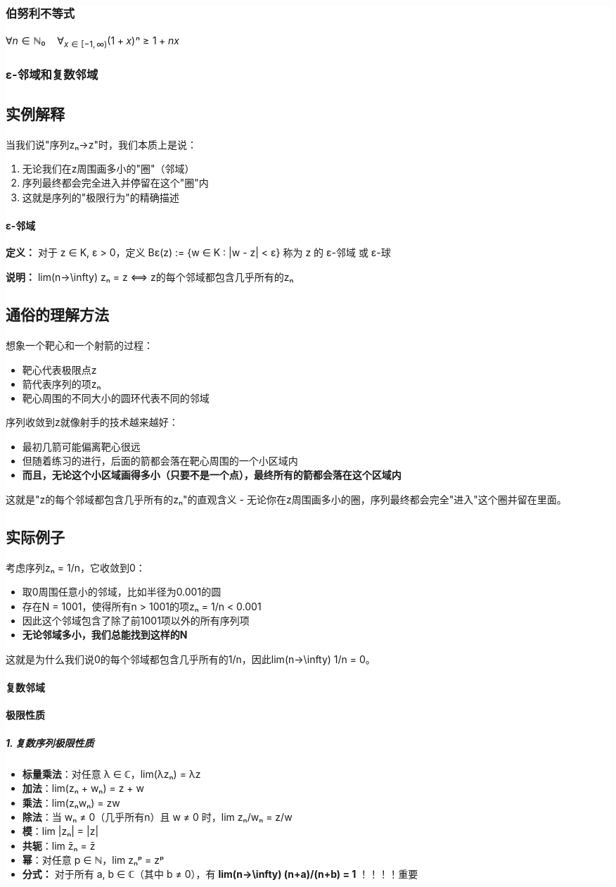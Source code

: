 
### 伯努利不等式

$∀n∈ℕ₀ \quad \forall_{x \in [-1,\infty)} (1 + x)ⁿ ≥ 1 + nx$


### ε-邻域和复数邻域

## 实例解释

当我们说"序列zₙ→z"时，我们本质上是说：

1. 无论我们在z周围画多小的"圈"（邻域）
2. 序列最终都会完全进入并停留在这个"圈"内
3. 这就是序列的"极限行为"的精确描述

#### ε-邻域

**定义：** 对于 z ∈ K, ε > 0，定义 Bε(z) := {w ∈ K : |w - z| < ε}  称为 z 的 ε-邻域 或 ε-球

**说明：** lim(n→\infty) zₙ = z ⟺ z的每个邻域都包含几乎所有的zₙ
## 通俗的理解方法

想象一个靶心和一个射箭的过程：

- 靶心代表极限点z
- 箭代表序列的项zₙ
- 靶心周围的不同大小的圆环代表不同的邻域

序列收敛到z就像射手的技术越来越好：

- 最初几箭可能偏离靶心很远
- 但随着练习的进行，后面的箭都会落在靶心周围的一个小区域内
- **而且，无论这个小区域画得多小（只要不是一个点），最终所有的箭都会落在这个区域内**

这就是"z的每个邻域都包含几乎所有的zₙ"的直观含义 - 无论你在z周围画多小的圈，序列最终都会完全"进入"这个圈并留在里面。

## 实际例子

考虑序列zₙ = 1/n，它收敛到0：

- 取0周围任意小的邻域，比如半径为0.001的圆
- 存在N = 1001，使得所有n > 1001的项zₙ = 1/n < 0.001
- 因此这个邻域包含了除了前1001项以外的所有序列项
- **无论邻域多小，我们总能找到这样的N**

这就是为什么我们说0的每个邻域都包含几乎所有的1/n，因此lim(n→\infty) 1/n = 0。
#### 复数邻域

#### 极限性质

##### 1. 复数序列极限性质

- **标量乘法**：对任意 λ ∈ ℂ，lim(λzₙ) = λz
- **加法**：lim(zₙ + wₙ) = z + w
- **乘法**：lim(zₙwₙ) = zw
- **除法**：当 wₙ ≠ 0（几乎所有n）且 w ≠ 0 时，lim zₙ/wₙ = z/w
- **模**：lim |zₙ| = |z|
- **共轭**：lim z̄ₙ = z̄
- **幂**：对任意 p ∈ ℕ，lim zₙᵖ = zᵖ
- **分式：** 对于所有 a, b ∈ ℂ（其中 b ≠ 0），有 **lim(n→\infty) (n+a)/(n+b) = 1**     ！！！！重要
